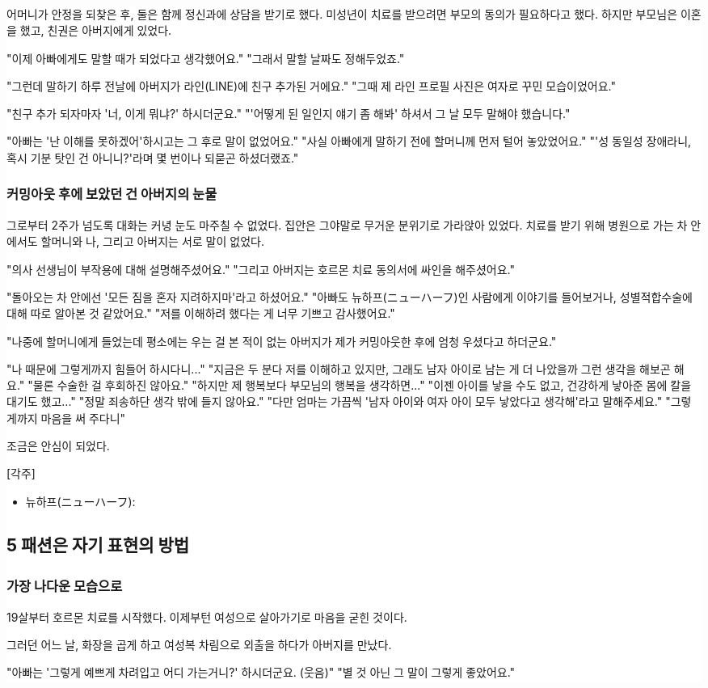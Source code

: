 어머니가 안정을 되찾은 후, 둘은 함께 정신과에 상담을 받기로 했다.
미성년이 치료를 받으려면 부모의 동의가 필요하다고 했다.
하지만 부모님은 이혼을 했고, 친권은 아버지에게 있었다.

"이제 아빠에게도 말할 때가 되었다고 생각했어요."
"그래서 말할 날짜도 정해두었죠."

"그런데 말하기 하루 전날에 아버지가 라인(LINE)에 친구 추가된 거에요."
"그때 제 라인 프로필 사진은 여자로 꾸민 모습이었어요."

"친구 추가 되자마자 '너, 이게 뭐냐?' 하시더군요."
"'어떻게 된 일인지 얘기 좀 해봐' 하셔서 그 날 모두 말해야 했습니다."

"아빠는 '난 이해를 못하겠어'하시고는 그 후로 말이 없었어요."
"사실 아빠에게 말하기 전에 할머니께 먼저 털어 놓았었어요."
"'성 동일성 장애라니, 혹시 기분 탓인 건 아니니?'라며 몇 번이나 되묻곤 하셨더랬죠."

### 커밍아웃 후에 보았던 건 아버지의 눈물

그로부터 2주가 넘도록 대화는 커녕 눈도 마주칠 수 없었다.
집안은 그야말로 무거운 분위기로 가라앉아 있었다.
치료를 받기 위해 병원으로 가는 차 안에서도 할머니와 나, 그리고 아버지는 서로 말이 없었다.

"의사 선생님이 부작용에 대해 설명해주셨어요."
"그리고 아버지는 호르몬 치료 동의서에 싸인을 해주셨어요."

"돌아오는 차 안에선 '모든 짐을 혼자 지려하지마'라고 하셨어요."
"아빠도 뉴하프(ニューハーフ)인 사람에게 이야기를 들어보거나, 성별적합수술에 대해 따로 알아본 것 같았어요."
"저를 이해하려 했다는 게 너무 기쁘고 감사했어요."

"나중에 할머니에게 들었는데 평소에는 우는 걸 본 적이 없는 아버지가 제가 커밍아웃한 후에 엄청 우셨다고 하더군요."

"나 때문에 그렇게까지 힘들어 하시다니..."
"지금은 두 분다 저를 이해하고 있지만, 그래도 남자 아이로 남는 게 더 나았을까 그런 생각을 해보곤 해요."
"물론 수술한 걸 후회하진 않아요."
"하지만 제 행복보다 부모님의 행복을 생각하면..."
"이젠 아이를 낳을 수도 없고, 건강하게 낳아준 몸에 칼을 대기도 했고..."
"정말 죄송하단 생각 밖에 들지 않아요."
"다만 엄마는 가끔씩 '남자 아이와 여자 아이 모두 낳았다고 생각해'라고 말해주세요."
"그렇게까지 마음을 써 주다니"

조금은 안심이 되었다.

[각주]
* 뉴하프(ニューハーフ): 

## 5 패션은 자기 표현의 방법
### 가장 나다운 모습으로

19살부터 호르몬 치료를 시작했다.
이제부턴 여성으로 살아가기로 마음을 굳힌 것이다.

그러던 어느 날, 화장을 곱게 하고 여성복 차림으로 외출을 하다가 아버지를 만났다.

"아빠는 '그렇게 예쁘게 차려입고 어디 가는거니?' 하시더군요. (웃음)"
"별 것 아닌 그 말이 그렇게 좋았어요."
